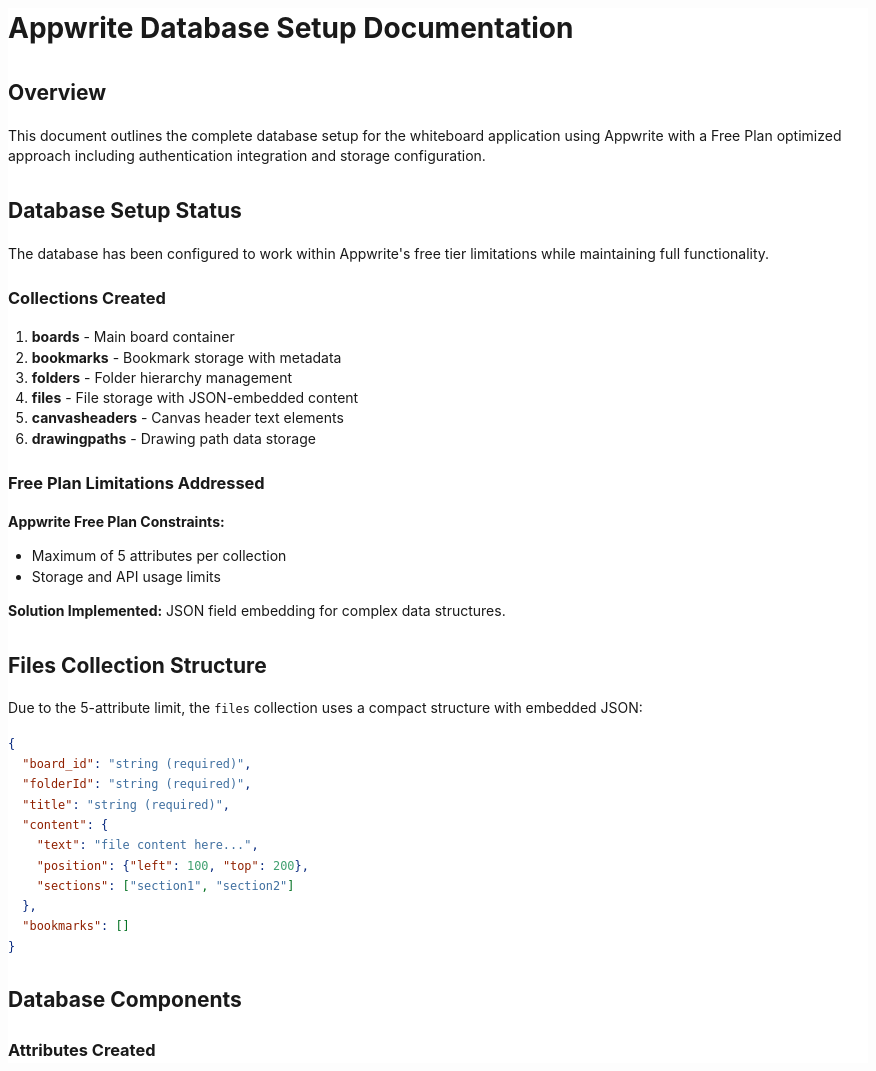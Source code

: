 # Appwrite Database Setup Documentation

## Overview

This document outlines the complete database setup for the whiteboard application using Appwrite with a Free Plan optimized approach including authentication integration and storage configuration.

## Database Setup Status

The database has been configured to work within Appwrite's free tier limitations while maintaining full functionality.

### Collections Created

1. **boards** - Main board container
2. **bookmarks** - Bookmark storage with metadata
3. **folders** - Folder hierarchy management
4. **files** - File storage with JSON-embedded content
5. **canvasheaders** - Canvas header text elements
6. **drawingpaths** - Drawing path data storage

### Free Plan Limitations Addressed

**Appwrite Free Plan Constraints:**
- Maximum of 5 attributes per collection
- Storage and API usage limits

**Solution Implemented:** JSON field embedding for complex data structures.

## Files Collection Structure

Due to the 5-attribute limit, the `files` collection uses a compact structure with embedded JSON:

```json
{
  "board_id": "string (required)",
  "folderId": "string (required)",
  "title": "string (required)",
  "content": {
    "text": "file content here...",
    "position": {"left": 100, "top": 200},
    "sections": ["section1", "section2"]
  },
  "bookmarks": []
}
```

## Database Components

### Attributes Created
